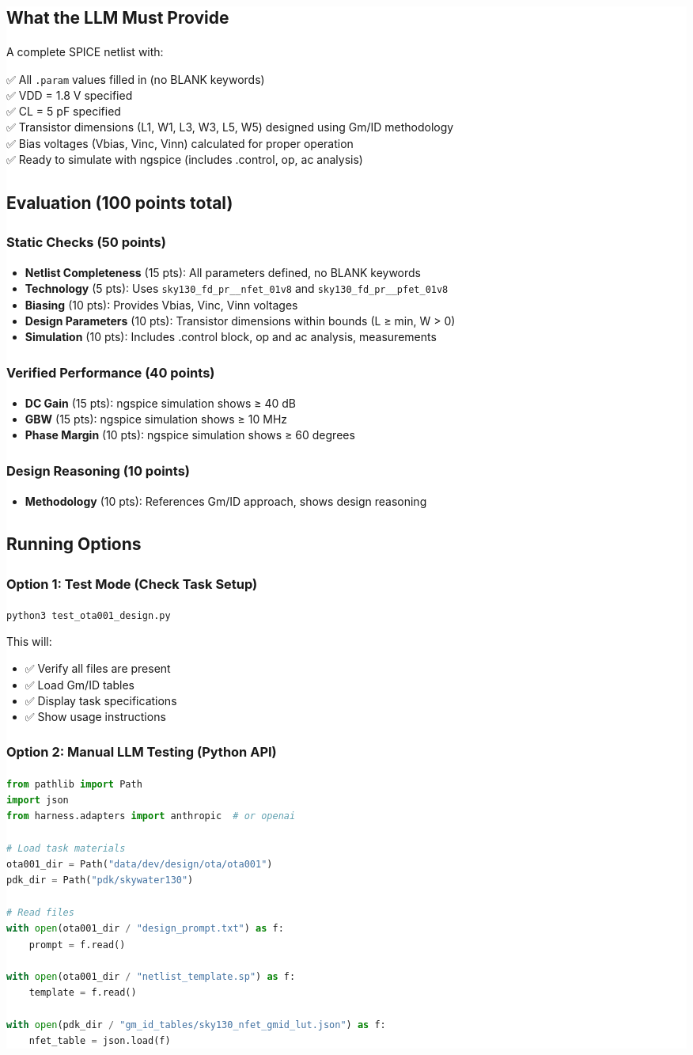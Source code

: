 ## What the LLM Must Provide

A complete SPICE netlist with:

✅ All `.param` values filled in (no BLANK keywords)  
✅ VDD = 1.8 V specified  
✅ CL = 5 pF specified  
✅ Transistor dimensions (L1, W1, L3, W3, L5, W5) designed using Gm/ID methodology  
✅ Bias voltages (Vbias, Vinc, Vinn) calculated for proper operation  
✅ Ready to simulate with ngspice (includes .control, op, ac analysis)

## Evaluation (100 points total)

### Static Checks (50 points)
- **Netlist Completeness** (15 pts): All parameters defined, no BLANK keywords
- **Technology** (5 pts): Uses `sky130_fd_pr__nfet_01v8` and `sky130_fd_pr__pfet_01v8`
- **Biasing** (10 pts): Provides Vbias, Vinc, Vinn voltages
- **Design Parameters** (10 pts): Transistor dimensions within bounds (L ≥ min, W > 0)
- **Simulation** (10 pts): Includes .control block, op and ac analysis, measurements

### Verified Performance (40 points)
- **DC Gain** (15 pts): ngspice simulation shows ≥ 40 dB
- **GBW** (15 pts): ngspice simulation shows ≥ 10 MHz
- **Phase Margin** (10 pts): ngspice simulation shows ≥ 60 degrees

### Design Reasoning (10 points)
- **Methodology** (10 pts): References Gm/ID approach, shows design reasoning

## Running Options

### Option 1: Test Mode (Check Task Setup)

```bash
python3 test_ota001_design.py
```

This will:
- ✅ Verify all files are present
- ✅ Load Gm/ID tables
- ✅ Display task specifications
- ✅ Show usage instructions

### Option 2: Manual LLM Testing (Python API)

```python
from pathlib import Path
import json
from harness.adapters import anthropic  # or openai

# Load task materials
ota001_dir = Path("data/dev/design/ota/ota001")
pdk_dir = Path("pdk/skywater130")

# Read files
with open(ota001_dir / "design_prompt.txt") as f:
    prompt = f.read()

with open(ota001_dir / "netlist_template.sp") as f:
    template = f.read()

with open(pdk_dir / "gm_id_tables/sky130_nfet_gmid_lut.json") as f:
    nfet_table = json.load(f)

```